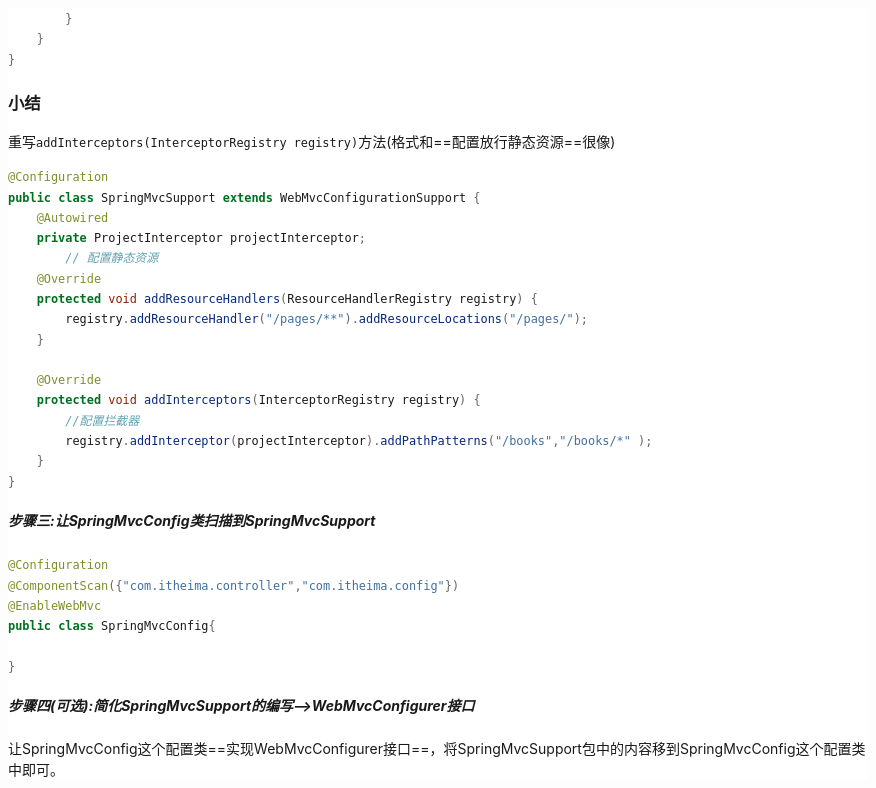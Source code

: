 ```java
        }
    }
}
```

### 小结

​	重写`addInterceptors(InterceptorRegistry registry)`方法(格式和==配置放行静态资源==很像)

```java
@Configuration
public class SpringMvcSupport extends WebMvcConfigurationSupport {
    @Autowired
    private ProjectInterceptor projectInterceptor;
		// 配置静态资源
    @Override
    protected void addResourceHandlers(ResourceHandlerRegistry registry) {
        registry.addResourceHandler("/pages/**").addResourceLocations("/pages/");
    }

    @Override
    protected void addInterceptors(InterceptorRegistry registry) {
        //配置拦截器
        registry.addInterceptor(projectInterceptor).addPathPatterns("/books","/books/*" );
    }
}
```

##### 	步骤三:让SpringMvcConfig类扫描到SpringMvcSupport

```java
@Configuration
@ComponentScan({"com.itheima.controller","com.itheima.config"})
@EnableWebMvc
public class SpringMvcConfig{
 
}
```

##### 	步骤四(可选):简化SpringMvcSupport的编写-->WebMvcConfigurer接口

​	让SpringMvcConfig这个配置类==实现WebMvcConfigurer接口==，将SpringMvcSupport包中的内容移到SpringMvcConfig这个配置类中即可。